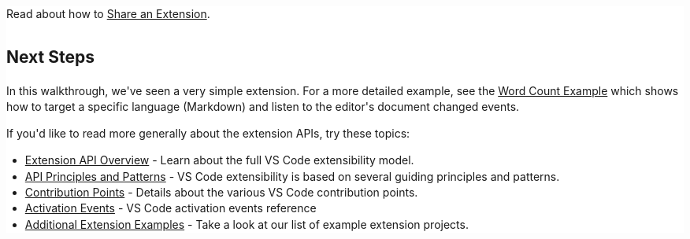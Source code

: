 Read about how to [Share an Extension](/docs/extensions/publish-extension.md).

## Next Steps

In this walkthrough, we've seen a very simple extension. For a more detailed example, see the [Word Count Example](/docs/extensions/example-word-count.md) which shows how to target a specific language (Markdown) and listen to the editor's document changed events.

If you'd like to read more generally about the extension APIs, try these topics:

* [Extension API Overview](/docs/extensionAPI/overview.md) - Learn about the full VS Code extensibility model.
* [API Principles and Patterns](/docs/extensionAPI/patterns-and-principles.md) - VS Code extensibility is based on several guiding principles and patterns.
* [Contribution Points](/docs/extensionAPI/extension-points.md) - Details about the various VS Code contribution points.
* [Activation Events](/docs/extensionAPI/activation-events.md) - VS Code activation events reference
* [Additional Extension Examples](/docs/extensions/samples.md) - Take a look at our list of example extension projects.
